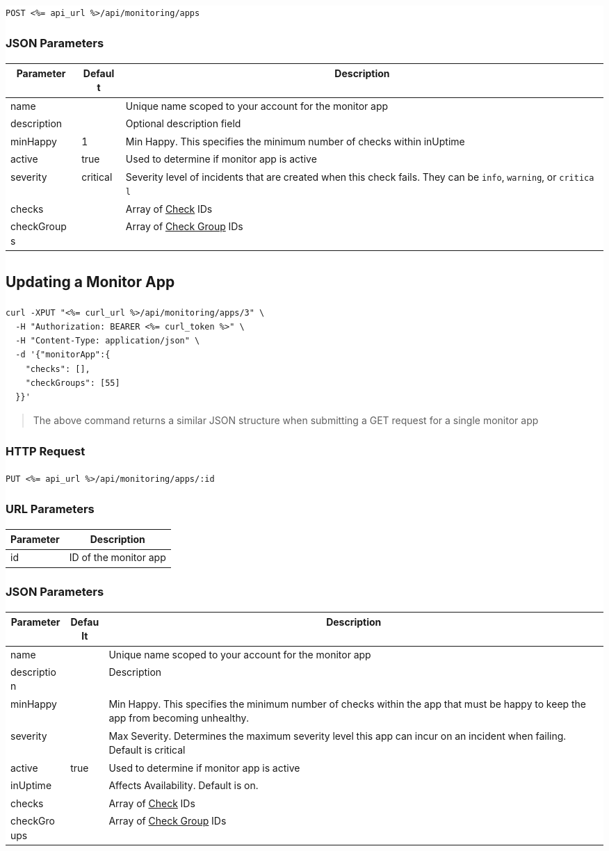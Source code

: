 `POST <%= api_url %>/api/monitoring/apps`

### JSON Parameters

Parameter | Default | Description
--------- | ------- | -----------
name      |  | Unique name scoped to your account for the monitor app
description |  | Optional description field
minHappy | 1 | Min Happy. This specifies the minimum number of checks within inUptime  | true | Used to determine if monitor app should affect account wide availability calculations
active    | true | Used to determine if monitor app is active
severity  | critical | Severity level of incidents that are created when this check fails. They can be `info`, `warning`, or `critical`
checks |  | Array of [Check](#checks) IDs
checkGroups |  | Array of [Check Group](#check-groups) IDs

## Updating a Monitor App

```shell
curl -XPUT "<%= curl_url %>/api/monitoring/apps/3" \
  -H "Authorization: BEARER <%= curl_token %>" \
  -H "Content-Type: application/json" \
  -d '{"monitorApp":{
    "checks": [],
    "checkGroups": [55]
  }}'
```

> The above command returns a similar JSON structure when submitting a GET request for a single monitor app

### HTTP Request

`PUT <%= api_url %>/api/monitoring/apps/:id`

### URL Parameters

Parameter | Description
--------- | -----------
id | ID of the monitor app

### JSON Parameters

Parameter | Default | Description
--------- | ------- | -----------
name      |  | Unique name scoped to your account for the monitor app
description |  | Description
minHappy |  | Min Happy. This specifies the minimum number of checks within the app that must be happy to keep the app from becoming unhealthy.
severity |  | Max Severity. Determines the maximum severity level this app can incur on an incident when failing. Default is critical
active    | true | Used to determine if monitor app is active
inUptime |  | Affects Availability. Default is on.
checks |  | Array of [Check](#checks) IDs
checkGroups |  | Array of [Check Group](#check-groups) IDs
